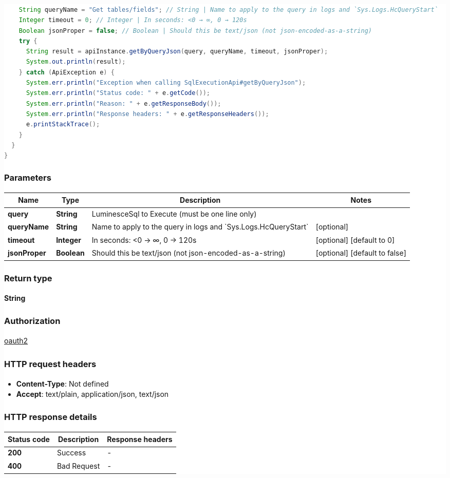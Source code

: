 ```java
    String queryName = "Get tables/fields"; // String | Name to apply to the query in logs and `Sys.Logs.HcQueryStart`
    Integer timeout = 0; // Integer | In seconds: <0 → ∞, 0 → 120s
    Boolean jsonProper = false; // Boolean | Should this be text/json (not json-encoded-as-a-string)
    try {
      String result = apiInstance.getByQueryJson(query, queryName, timeout, jsonProper);
      System.out.println(result);
    } catch (ApiException e) {
      System.err.println("Exception when calling SqlExecutionApi#getByQueryJson");
      System.err.println("Status code: " + e.getCode());
      System.err.println("Reason: " + e.getResponseBody());
      System.err.println("Response headers: " + e.getResponseHeaders());
      e.printStackTrace();
    }
  }
}
```

### Parameters

| Name | Type | Description  | Notes |
|------------- | ------------- | ------------- | -------------|
| **query** | **String**| LuminesceSql to Execute (must be one line only) | |
| **queryName** | **String**| Name to apply to the query in logs and &#x60;Sys.Logs.HcQueryStart&#x60; | [optional] |
| **timeout** | **Integer**| In seconds: &lt;0 → ∞, 0 → 120s | [optional] [default to 0] |
| **jsonProper** | **Boolean**| Should this be text/json (not json-encoded-as-a-string) | [optional] [default to false] |

### Return type

**String**

### Authorization

[oauth2](../README.md#oauth2)

### HTTP request headers

 - **Content-Type**: Not defined
 - **Accept**: text/plain, application/json, text/json

### HTTP response details
| Status code | Description | Response headers |
|-------------|-------------|------------------|
| **200** | Success |  -  |
| **400** | Bad Request |  -  |
